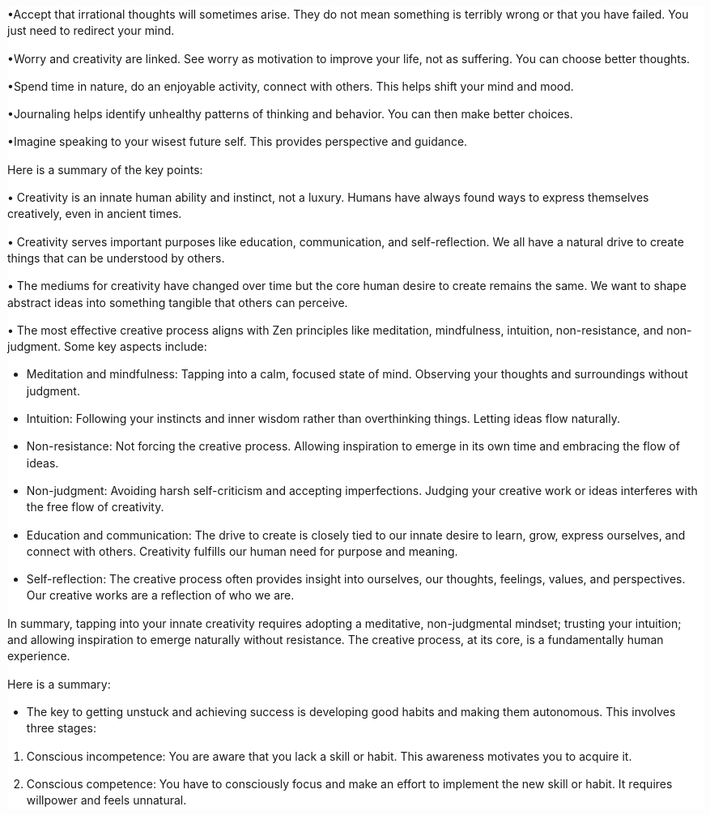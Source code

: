 •Accept that irrational thoughts will sometimes arise. They do not mean something is terribly wrong or that you have failed. You just need to redirect your mind.

•Worry and creativity are linked. See worry as motivation to improve your life, not as suffering. You can choose better thoughts.

•Spend time in nature, do an enjoyable activity, connect with others. This helps shift your mind and mood.  

•Journaling helps identify unhealthy patterns of thinking and behavior. You can then make better choices.

•Imagine speaking to your wisest future self. This provides perspective and guidance.

 Here is a summary of the key points:

• Creativity is an innate human ability and instinct, not a luxury. Humans have always found ways to express themselves creatively, even in ancient times.

• Creativity serves important purposes like education, communication, and self-reflection. We all have a natural drive to create things that can be understood by others. 

• The mediums for creativity have changed over time but the core human desire to create remains the same. We want to shape abstract ideas into something tangible that others can perceive.

• The most effective creative process aligns with Zen principles like meditation, mindfulness, intuition, non-resistance, and non-judgment. Some key aspects include:

- Meditation and mindfulness: Tapping into a calm, focused state of mind. Observing your thoughts and surroundings without judgment. 

- Intuition: Following your instincts and inner wisdom rather than overthinking things. Letting ideas flow naturally.

- Non-resistance: Not forcing the creative process. Allowing inspiration to emerge in its own time and embracing the flow of ideas. 

- Non-judgment: Avoiding harsh self-criticism and accepting imperfections. Judging your creative work or ideas interferes with the free flow of creativity.

- Education and communication: The drive to create is closely tied to our innate desire to learn, grow, express ourselves, and connect with others. Creativity fulfills our human need for purpose and meaning.

- Self-reflection: The creative process often provides insight into ourselves, our thoughts, feelings, values, and perspectives. Our creative works are a reflection of who we are.

In summary, tapping into your innate creativity requires adopting a meditative, non-judgmental mindset; trusting your intuition; and allowing inspiration to emerge naturally without resistance. The creative process, at its core, is a fundamentally human experience.

 Here is a summary:

- The key to getting unstuck and achieving success is developing good habits and making them autonomous. This involves three stages:

1. Conscious incompetence: You are aware that you lack a skill or habit. This awareness motivates you to acquire it.

2. Conscious competence: You have to consciously focus and make an effort to implement the new skill or habit. It requires willpower and feels unnatural.
